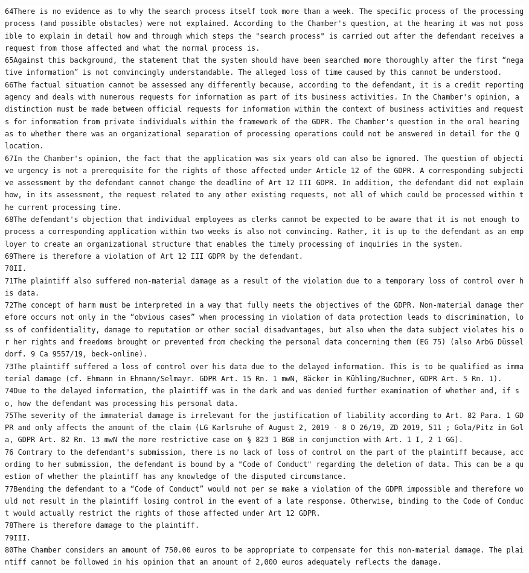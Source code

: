 ```
64There is no evidence as to why the search process itself took more than a week. The specific process of the processing process (and possible obstacles) were not explained. According to the Chamber's question, at the hearing it was not possible to explain in detail how and through which steps the "search process" is carried out after the defendant receives a request from those affected and what the normal process is.
65Against this background, the statement that the system should have been searched more thoroughly after the first “negative information” is not convincingly understandable. The alleged loss of time caused by this cannot be understood.
66The factual situation cannot be assessed any differently because, according to the defendant, it is a credit reporting agency and deals with numerous requests for information as part of its business activities. In the Chamber's opinion, a distinction must be made between official requests for information within the context of business activities and requests for information from private individuals within the framework of the GDPR. The Chamber's question in the oral hearing as to whether there was an organizational separation of processing operations could not be answered in detail for the Q location.
67In the Chamber's opinion, the fact that the application was six years old can also be ignored. The question of objective urgency is not a prerequisite for the rights of those affected under Article 12 of the GDPR. A corresponding subjective assessment by the defendant cannot change the deadline of Art 12 III GDPR. In addition, the defendant did not explain how, in its assessment, the request related to any other existing requests, not all of which could be processed within the current processing time.
68The defendant's objection that individual employees as clerks cannot be expected to be aware that it is not enough to process a corresponding application within two weeks is also not convincing. Rather, it is up to the defendant as an employer to create an organizational structure that enables the timely processing of inquiries in the system.
69There is therefore a violation of Art 12 III GDPR by the defendant.
70II.
71The plaintiff also suffered non-material damage as a result of the violation due to a temporary loss of control over his data.
72The concept of harm must be interpreted in a way that fully meets the objectives of the GDPR. Non-material damage therefore occurs not only in the “obvious cases” when processing in violation of data protection leads to discrimination, loss of confidentiality, damage to reputation or other social disadvantages, but also when the data subject violates his or her rights and freedoms brought or prevented from checking the personal data concerning them (EG 75) (also ArbG Düsseldorf. 9 Ca 9557/19, beck-online).
73The plaintiff suffered a loss of control over his data due to the delayed information. This is to be qualified as immaterial damage (cf. Ehmann in Ehmann/Selmayr. GDPR Art. 15 Rn. 1 mwN, Bäcker in Kühling/Buchner, GDPR Art. 5 Rn. 1).
74Due to the delayed information, the plaintiff was in the dark and was denied further examination of whether and, if so, how the defendant was processing his personal data.
75The severity of the immaterial damage is irrelevant for the justification of liability according to Art. 82 Para. 1 GDPR and only affects the amount of the claim (LG Karlsruhe of August 2, 2019 - 8 O 26/19, ZD 2019, 511 ; Gola/Pitz in Gola, GDPR Art. 82 Rn. 13 mwN the more restrictive case on § 823 1 BGB in conjunction with Art. 1 I, 2 1 GG).
76 Contrary to the defendant's submission, there is no lack of loss of control on the part of the plaintiff because, according to her submission, the defendant is bound by a "Code of Conduct" regarding the deletion of data. This can be a question of whether the plaintiff has any knowledge of the disputed circumstance.
77Bending the defendant to a “Code of Conduct” would not per se make a violation of the GDPR impossible and therefore would not result in the plaintiff losing control in the event of a late response. Otherwise, binding to the Code of Conduct would actually restrict the rights of those affected under Art 12 GDPR.
78There is therefore damage to the plaintiff.
79III.
80The Chamber considers an amount of 750.00 euros to be appropriate to compensate for this non-material damage. The plaintiff cannot be followed in his opinion that an amount of 2,000 euros adequately reflects the damage.
```